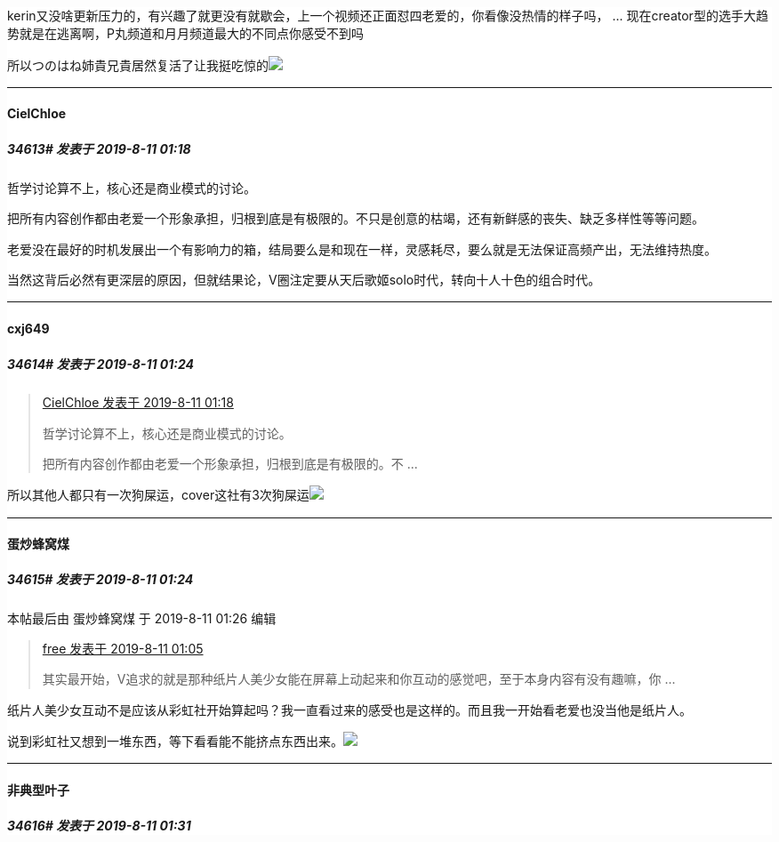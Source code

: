 kerin又没啥更新压力的，有兴趣了就更没有就歇会，上一个视频还正面怼四老爱的，你看像没热情的样子吗， ...</blockquote>
现在creator型的选手大趋势就是在逃离啊，P丸频道和月月频道最大的不同点你感受不到吗

所以つのはね姉貴兄貴居然复活了让我挺吃惊的<img src="https://static.saraba1st.com/image/smiley/face2017/068.png" referrerpolicy="no-referrer">


*****

####  CielChloe  
##### 34613#       发表于 2019-8-11 01:18


哲学讨论算不上，核心还是商业模式的讨论。

把所有内容创作都由老爱一个形象承担，归根到底是有极限的。不只是创意的枯竭，还有新鲜感的丧失、缺乏多样性等等问题。

老爱没在最好的时机发展出一个有影响力的箱，结局要么是和现在一样，灵感耗尽，要么就是无法保证高频产出，无法维持热度。

当然这背后必然有更深层的原因，但就结果论，V圈注定要从天后歌姬solo时代，转向十人十色的组合时代。


*****

####  cxj649  
##### 34614#       发表于 2019-8-11 01:24


<blockquote><a href="httphttps://bbs.saraba1st.com/2b/forum.php?mod=redirect&amp;goto=findpost&amp;pid=44867554&amp;ptid=1823171" target="_blank">CielChloe 发表于 2019-8-11 01:18</a>

哲学讨论算不上，核心还是商业模式的讨论。

把所有内容创作都由老爱一个形象承担，归根到底是有极限的。不 ...</blockquote>
所以其他人都只有一次狗屎运，cover这社有3次狗屎运<img src="https://static.saraba1st.com/image/smiley/face2017/068.png" referrerpolicy="no-referrer">


*****

####  蛋炒蜂窝煤  
##### 34615#       发表于 2019-8-11 01:24


 本帖最后由 蛋炒蜂窝煤 于 2019-8-11 01:26 编辑 
<blockquote><a href="httphttps://bbs.saraba1st.com/2b/forum.php?mod=redirect&amp;goto=findpost&amp;pid=44867471&amp;ptid=1823171" target="_blank">free 发表于 2019-8-11 01:05</a>

其实最开始，V追求的就是那种纸片人美少女能在屏幕上动起来和你互动的感觉吧，至于本身内容有没有趣嘛，你 ...</blockquote>
纸片人美少女互动不是应该从彩虹社开始算起吗？我一直看过来的感受也是这样的。而且我一开始看老爱也没当他是纸片人。


说到彩虹社又想到一堆东西，等下看看能不能挤点东西出来。<img src="https://static.saraba1st.com/image/smiley/face2017/068.png" referrerpolicy="no-referrer">


*****

####  非典型叶子  
##### 34616#       发表于 2019-8-11 01:31
